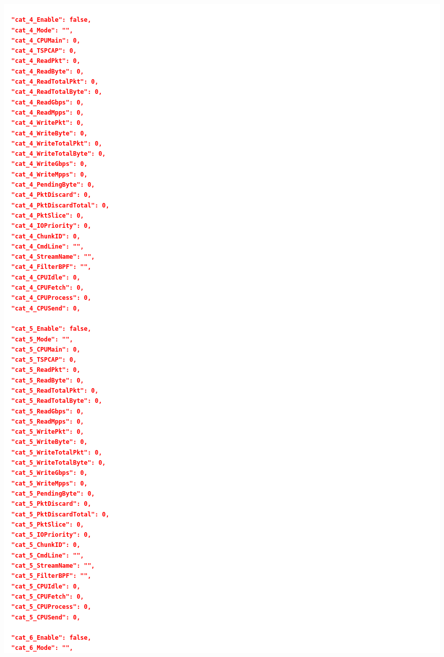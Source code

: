 ```json
  
  "cat_4_Enable": false,
  "cat_4_Mode": "",
  "cat_4_CPUMain": 0,
  "cat_4_TSPCAP": 0,
  "cat_4_ReadPkt": 0,
  "cat_4_ReadByte": 0,
  "cat_4_ReadTotalPkt": 0,
  "cat_4_ReadTotalByte": 0,
  "cat_4_ReadGbps": 0,
  "cat_4_ReadMpps": 0,
  "cat_4_WritePkt": 0,
  "cat_4_WriteByte": 0,
  "cat_4_WriteTotalPkt": 0,
  "cat_4_WriteTotalByte": 0,
  "cat_4_WriteGbps": 0,
  "cat_4_WriteMpps": 0,
  "cat_4_PendingByte": 0,
  "cat_4_PktDiscard": 0,
  "cat_4_PktDiscardTotal": 0,
  "cat_4_PktSlice": 0,
  "cat_4_IOPriority": 0,
  "cat_4_ChunkID": 0,
  "cat_4_CmdLine": "",
  "cat_4_StreamName": "",
  "cat_4_FilterBPF": "",
  "cat_4_CPUIdle": 0,
  "cat_4_CPUFetch": 0,
  "cat_4_CPUProcess": 0,
  "cat_4_CPUSend": 0,
  
  "cat_5_Enable": false,
  "cat_5_Mode": "",
  "cat_5_CPUMain": 0,
  "cat_5_TSPCAP": 0,
  "cat_5_ReadPkt": 0,
  "cat_5_ReadByte": 0,
  "cat_5_ReadTotalPkt": 0,
  "cat_5_ReadTotalByte": 0,
  "cat_5_ReadGbps": 0,
  "cat_5_ReadMpps": 0,
  "cat_5_WritePkt": 0,
  "cat_5_WriteByte": 0,
  "cat_5_WriteTotalPkt": 0,
  "cat_5_WriteTotalByte": 0,
  "cat_5_WriteGbps": 0,
  "cat_5_WriteMpps": 0,
  "cat_5_PendingByte": 0,
  "cat_5_PktDiscard": 0,
  "cat_5_PktDiscardTotal": 0,
  "cat_5_PktSlice": 0,
  "cat_5_IOPriority": 0,
  "cat_5_ChunkID": 0,
  "cat_5_CmdLine": "",
  "cat_5_StreamName": "",
  "cat_5_FilterBPF": "",
  "cat_5_CPUIdle": 0,
  "cat_5_CPUFetch": 0,
  "cat_5_CPUProcess": 0,
  "cat_5_CPUSend": 0,
  
  "cat_6_Enable": false,
  "cat_6_Mode": "",
```
